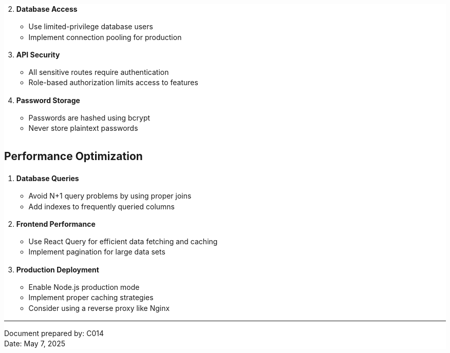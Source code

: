 2. **Database Access**
   - Use limited-privilege database users
   - Implement connection pooling for production

3. **API Security**
   - All sensitive routes require authentication
   - Role-based authorization limits access to features

4. **Password Storage**
   - Passwords are hashed using bcrypt
   - Never store plaintext passwords

## Performance Optimization

1. **Database Queries**
   - Avoid N+1 query problems by using proper joins
   - Add indexes to frequently queried columns

2. **Frontend Performance**
   - Use React Query for efficient data fetching and caching
   - Implement pagination for large data sets

3. **Production Deployment**
   - Enable Node.js production mode
   - Implement proper caching strategies
   - Consider using a reverse proxy like Nginx

---

Document prepared by: C014  
Date: May 7, 2025